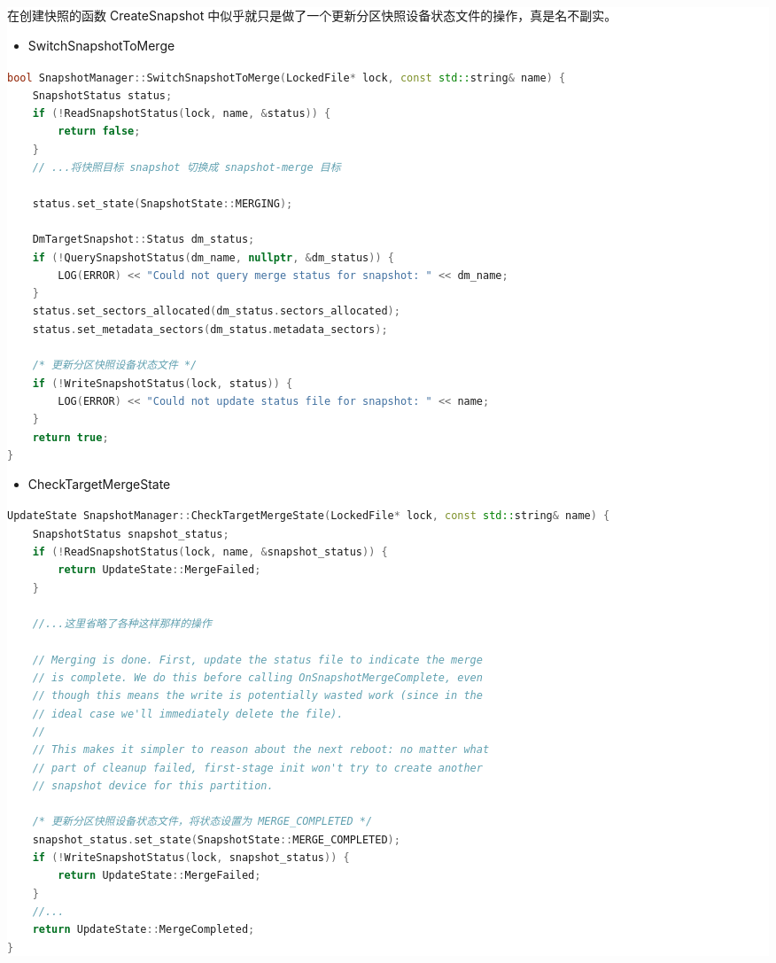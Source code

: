 在创建快照的函数 CreateSnapshot 中似乎就只是做了一个更新分区快照设备状态文件的操作，真是名不副实。

- SwitchSnapshotToMerge

```c++
bool SnapshotManager::SwitchSnapshotToMerge(LockedFile* lock, const std::string& name) {
    SnapshotStatus status;
    if (!ReadSnapshotStatus(lock, name, &status)) {
        return false;
    }
    // ...将快照目标 snapshot 切换成 snapshot-merge 目标

    status.set_state(SnapshotState::MERGING);

    DmTargetSnapshot::Status dm_status;
    if (!QuerySnapshotStatus(dm_name, nullptr, &dm_status)) {
        LOG(ERROR) << "Could not query merge status for snapshot: " << dm_name;
    }
    status.set_sectors_allocated(dm_status.sectors_allocated);
    status.set_metadata_sectors(dm_status.metadata_sectors);
  
    /* 更新分区快照设备状态文件 */
    if (!WriteSnapshotStatus(lock, status)) {
        LOG(ERROR) << "Could not update status file for snapshot: " << name;
    }
    return true;
}
```

- CheckTargetMergeState

```c++
UpdateState SnapshotManager::CheckTargetMergeState(LockedFile* lock, const std::string& name) {
    SnapshotStatus snapshot_status;
    if (!ReadSnapshotStatus(lock, name, &snapshot_status)) {
        return UpdateState::MergeFailed;
    }

    //...这里省略了各种这样那样的操作
  
    // Merging is done. First, update the status file to indicate the merge
    // is complete. We do this before calling OnSnapshotMergeComplete, even
    // though this means the write is potentially wasted work (since in the
    // ideal case we'll immediately delete the file).
    //
    // This makes it simpler to reason about the next reboot: no matter what
    // part of cleanup failed, first-stage init won't try to create another
    // snapshot device for this partition.
  
    /* 更新分区快照设备状态文件，将状态设置为 MERGE_COMPLETED */
    snapshot_status.set_state(SnapshotState::MERGE_COMPLETED);
    if (!WriteSnapshotStatus(lock, snapshot_status)) {
        return UpdateState::MergeFailed;
    }
    //...
    return UpdateState::MergeCompleted;
}
```

